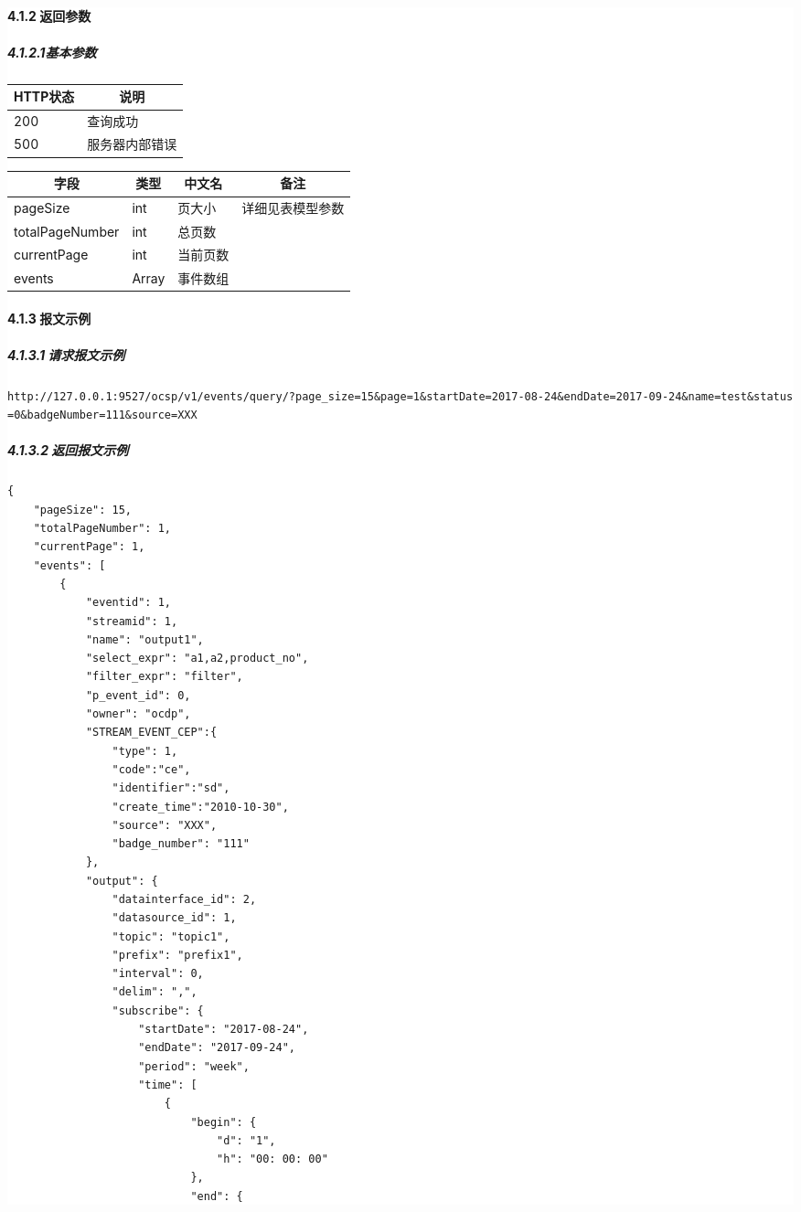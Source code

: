 #### 4.1.2 返回参数

##### 4.1.2.1基本参数

HTTP状态|说明
----------|----|
200  | 查询成功
500  | 服务器内部错误

字段|类型|中文名|备注
----------|----------------|----|--------|
pageSize| int| 页大小|详细见表模型参数
totalPageNumber| int | 总页数
currentPage| int |当前页数
events|Array| 事件数组

#### 4.1.3 报文示例
	
##### 4.1.3.1 请求报文示例
```
http://127.0.0.1:9527/ocsp/v1/events/query/?page_size=15&page=1&startDate=2017-08-24&endDate=2017-09-24&name=test&status=0&badgeNumber=111&source=XXX
```
##### 4.1.3.2 返回报文示例

```
{
    "pageSize": 15,
    "totalPageNumber": 1,
    "currentPage": 1,
    "events": [
        {
            "eventid": 1,
            "streamid": 1,
            "name": "output1",
            "select_expr": "a1,a2,product_no",
            "filter_expr": "filter",
            "p_event_id": 0,
            "owner": "ocdp",
            "STREAM_EVENT_CEP":{
                "type": 1,
                "code":"ce",
                "identifier":"sd",
                "create_time":"2010-10-30",
                "source": "XXX",
                "badge_number": "111"
            },
            "output": {
                "datainterface_id": 2,
                "datasource_id": 1,
                "topic": "topic1",
                "prefix": "prefix1",
                "interval": 0,
                "delim": ",",
                "subscribe": {
                    "startDate": "2017-08-24",
                    "endDate": "2017-09-24",
                    "period": "week",
                    "time": [
                        {
                            "begin": {
                                "d": "1",
                                "h": "00: 00: 00"
                            },
                            "end": {
```